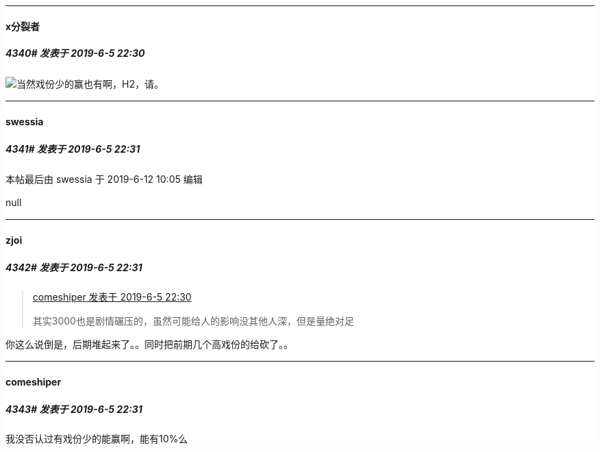 
-----

####  x分裂者  
##### 4340#       发表于 2019-6-5 22:30



<img src="https://static.saraba1st.com/image/smiley/face2017/065.png" referrerpolicy="no-referrer">当然戏份少的赢也有啊，H2，请。







-----

####  swessia  
##### 4341#       发表于 2019-6-5 22:31



 本帖最后由 swessia 于 2019-6-12 10:05 编辑 

null







-----

####  zjoi  
##### 4342#       发表于 2019-6-5 22:31



<blockquote><a href="httphttps://bbs.saraba1st.com/2b/forum.php?mod=redirect&amp;goto=findpost&amp;pid=44008650&amp;ptid=1831320" target="_blank">comeshiper 发表于 2019-6-5 22:30</a>

其实3000也是剧情碾压的，虽然可能给人的影响没其他人深，但是量绝对足</blockquote>
你这么说倒是，后期堆起来了。。同时把前期几个高戏份的给砍了。。







-----

####  comeshiper  
##### 4343#       发表于 2019-6-5 22:31




我没否认过有戏份少的能赢啊，能有10%么






